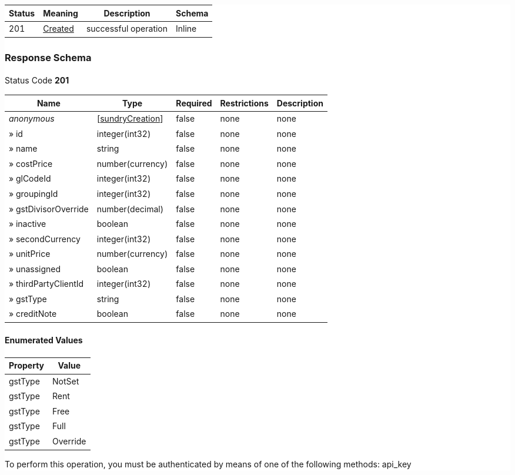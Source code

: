 |Status|Meaning|Description|Schema|
|---|---|---|---|
|201|[Created](https://tools.ietf.org/html/rfc7231#section-6.3.2)|successful operation|Inline|

<h3 id="createsundry-responseschema">Response Schema</h3>

Status Code **201**

|Name|Type|Required|Restrictions|Description|
|---|---|---|---|---|
|*anonymous*|[[sundryCreation](#schemasundrycreation)]|false|none|none|
|» id|integer(int32)|false|none|none|
|» name|string|false|none|none|
|» costPrice|number(currency)|false|none|none|
|» glCodeId|integer(int32)|false|none|none|
|» groupingId|integer(int32)|false|none|none|
|» gstDivisorOverride|number(decimal)|false|none|none|
|» inactive|boolean|false|none|none|
|» secondCurrency|integer(int32)|false|none|none|
|» unitPrice|number(currency)|false|none|none|
|» unassigned|boolean|false|none|none|
|» thirdPartyClientId|integer(int32)|false|none|none|
|» gstType|string|false|none|none|
|» creditNote|boolean|false|none|none|

#### Enumerated Values

|Property|Value|
|---|---|
|gstType|NotSet|
|gstType|Rent|
|gstType|Free|
|gstType|Full|
|gstType|Override|

<aside class="warning">
To perform this operation, you must be authenticated by means of one of the following methods:
api_key
</aside>
